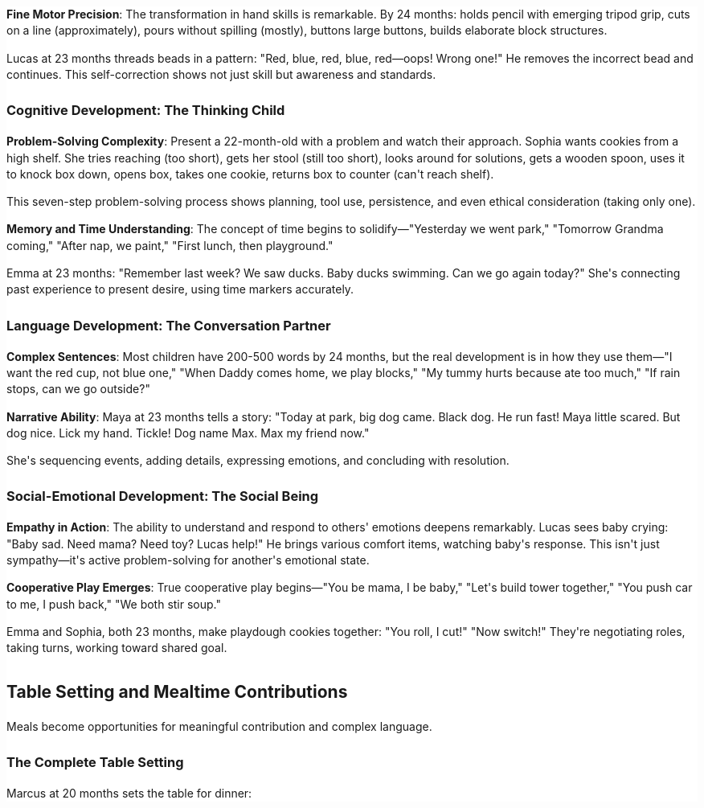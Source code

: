 **Fine Motor Precision**: The transformation in hand skills is remarkable. By 24 months: holds pencil with emerging tripod grip, cuts on a line (approximately), pours without spilling (mostly), buttons large buttons, builds elaborate block structures.

Lucas at 23 months threads beads in a pattern: "Red, blue, red, blue, red—oops! Wrong one!" He removes the incorrect bead and continues. This self-correction shows not just skill but awareness and standards.

### Cognitive Development: The Thinking Child

**Problem-Solving Complexity**: Present a 22-month-old with a problem and watch their approach. Sophia wants cookies from a high shelf. She tries reaching (too short), gets her stool (still too short), looks around for solutions, gets a wooden spoon, uses it to knock box down, opens box, takes one cookie, returns box to counter (can't reach shelf).

This seven-step problem-solving process shows planning, tool use, persistence, and even ethical consideration (taking only one).

**Memory and Time Understanding**: The concept of time begins to solidify—"Yesterday we went park," "Tomorrow Grandma coming," "After nap, we paint," "First lunch, then playground."

Emma at 23 months: "Remember last week? We saw ducks. Baby ducks swimming. Can we go again today?" She's connecting past experience to present desire, using time markers accurately.

### Language Development: The Conversation Partner

**Complex Sentences**: Most children have 200-500 words by 24 months, but the real development is in how they use them—"I want the red cup, not blue one," "When Daddy comes home, we play blocks," "My tummy hurts because ate too much," "If rain stops, can we go outside?"

**Narrative Ability**: Maya at 23 months tells a story: "Today at park, big dog came. Black dog. He run fast! Maya little scared. But dog nice. Lick my hand. Tickle! Dog name Max. Max my friend now."

She's sequencing events, adding details, expressing emotions, and concluding with resolution.

### Social-Emotional Development: The Social Being

**Empathy in Action**: The ability to understand and respond to others' emotions deepens remarkably. Lucas sees baby crying: "Baby sad. Need mama? Need toy? Lucas help!" He brings various comfort items, watching baby's response. This isn't just sympathy—it's active problem-solving for another's emotional state.

**Cooperative Play Emerges**: True cooperative play begins—"You be mama, I be baby," "Let's build tower together," "You push car to me, I push back," "We both stir soup."

Emma and Sophia, both 23 months, make playdough cookies together: "You roll, I cut!" "Now switch!" They're negotiating roles, taking turns, working toward shared goal.

## Table Setting and Mealtime Contributions

Meals become opportunities for meaningful contribution and complex language.

### The Complete Table Setting

Marcus at 20 months sets the table for dinner:
